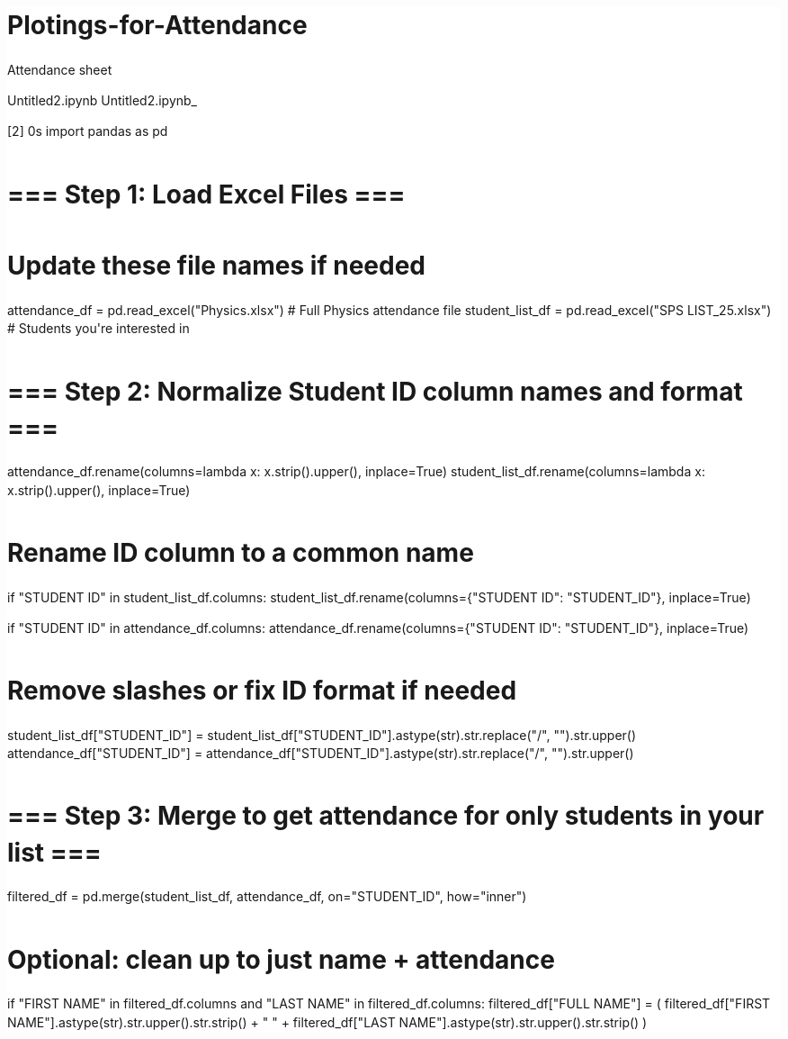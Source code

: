 # Plotings-for-Attendance
Attendance sheet

Untitled2.ipynb
Untitled2.ipynb_

[2]
0s
import pandas as pd

# === Step 1: Load Excel Files ===
# Update these file names if needed
attendance_df = pd.read_excel("Physics.xlsx")        # Full Physics attendance file
student_list_df = pd.read_excel("SPS LIST_25.xlsx")             # Students you're interested in

# === Step 2: Normalize Student ID column names and format ===
attendance_df.rename(columns=lambda x: x.strip().upper(), inplace=True)
student_list_df.rename(columns=lambda x: x.strip().upper(), inplace=True)

# Rename ID column to a common name
if "STUDENT ID" in student_list_df.columns:
    student_list_df.rename(columns={"STUDENT ID": "STUDENT_ID"}, inplace=True)

if "STUDENT ID" in attendance_df.columns:
    attendance_df.rename(columns={"STUDENT ID": "STUDENT_ID"}, inplace=True)

# Remove slashes or fix ID format if needed
student_list_df["STUDENT_ID"] = student_list_df["STUDENT_ID"].astype(str).str.replace("/", "").str.upper()
attendance_df["STUDENT_ID"] = attendance_df["STUDENT_ID"].astype(str).str.replace("/", "").str.upper()

# === Step 3: Merge to get attendance for only students in your list ===
filtered_df = pd.merge(student_list_df, attendance_df, on="STUDENT_ID", how="inner")

# Optional: clean up to just name + attendance
if "FIRST NAME" in filtered_df.columns and "LAST NAME" in filtered_df.columns:
    filtered_df["FULL NAME"] = (
        filtered_df["FIRST NAME"].astype(str).str.upper().str.strip() +
        " " +
        filtered_df["LAST NAME"].astype(str).str.upper().str.strip()
    )
